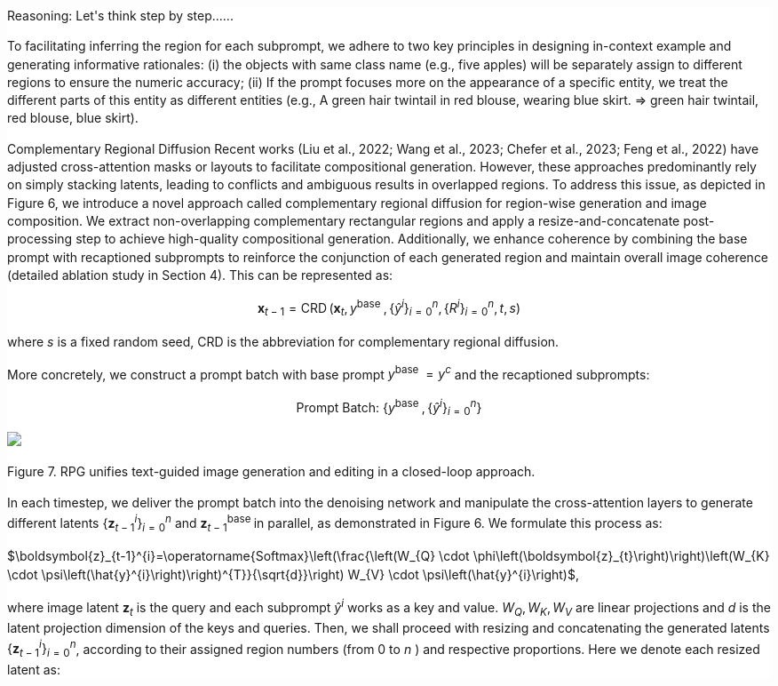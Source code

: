 Reasoning: Let's think step by step......

To facilitating inferring the region for each subprompt, we adhere to two key principles in designing in-context example and generating informative rationales: (i) the objects with same class name (e.g., five apples) will be separately assign to different regions to ensure the numeric accuracy; (ii) If the prompt focuses more on the appearance of a specific entity, we treat the different parts of this entity as different entities (e.g., A green hair twintail in red blouse, wearing blue skirt. $\Longrightarrow$ green hair twintail, red blouse, blue skirt).

Complementary Regional Diffusion Recent works (Liu et al., 2022; Wang et al., 2023; Chefer et al., 2023; Feng et al., 2022) have adjusted cross-attention masks or layouts to facilitate compositional generation. However, these approaches predominantly rely on simply stacking latents, leading to conflicts and ambiguous results in overlapped regions. To address this issue, as depicted in Figure 6, we introduce a novel approach called complementary regional diffusion for region-wise generation and image composition. We extract non-overlapping complementary rectangular regions and apply a resize-and-concatenate post-processing step to achieve high-quality compositional generation. Additionally, we enhance coherence by combining the base prompt with recaptioned subprompts to reinforce the conjunction of each generated region and maintain overall image coherence (detailed ablation study in Section 4). This can be represented as:

$$
\begin{equation*}
\boldsymbol{x}_{t-1}=\operatorname{CRD}\left(\boldsymbol{x}_{t}, y^{\text {base }},\left\{\hat{y}^{i}\right\}_{i=0}^{n},\left\{R^{i}\right\}_{i=0}^{n}, t, s\right) \tag{4}
\end{equation*}
$$

where $s$ is a fixed random seed, CRD is the abbreviation for complementary regional diffusion.

More concretely, we construct a prompt batch with base prompt $y^{\text {base }}=y^{c}$ and the recaptioned subprompts:

$$
\begin{equation*}
\text { Prompt Batch: }\left\{y^{\text {base }},\left\{\hat{y}^{i}\right\}_{i=0}^{n}\right\} \tag{5}
\end{equation*}
$$

![](https://cdn.mathpix.com/cropped/2024_06_04_0080255b84281e41b24ag-07.jpg?height=992&width=1724&top_left_y=203&top_left_x=171)

Figure 7. RPG unifies text-guided image generation and editing in a closed-loop approach.

In each timestep, we deliver the prompt batch into the denoising network and manipulate the cross-attention layers to generate different latents $\left\{\boldsymbol{z}_{t-1}^{i}\right\}_{i=0}^{n}$ and $\boldsymbol{z}_{t-1}^{\text {base }}$ in parallel, as demonstrated in Figure 6. We formulate this process as:

$\boldsymbol{z}_{t-1}^{i}=\operatorname{Softmax}\left(\frac{\left(W_{Q} \cdot \phi\left(\boldsymbol{z}_{t}\right)\right)\left(W_{K} \cdot \psi\left(\hat{y}^{i}\right)\right)^{T}}{\sqrt{d}}\right) W_{V} \cdot \psi\left(\hat{y}^{i}\right)$,

where image latent $\boldsymbol{z}_{t}$ is the query and each subprompt $\hat{y}^{i}$ works as a key and value. $W_{Q}, W_{K}, W_{V}$ are linear projections and $d$ is the latent projection dimension of the keys and queries. Then, we shall proceed with resizing and concatenating the generated latents $\left\{\boldsymbol{z}_{t-1}^{i}\right\}_{i=0}^{n}$, according to their assigned region numbers (from 0 to $n$ ) and respective proportions. Here we denote each resized latent as:
